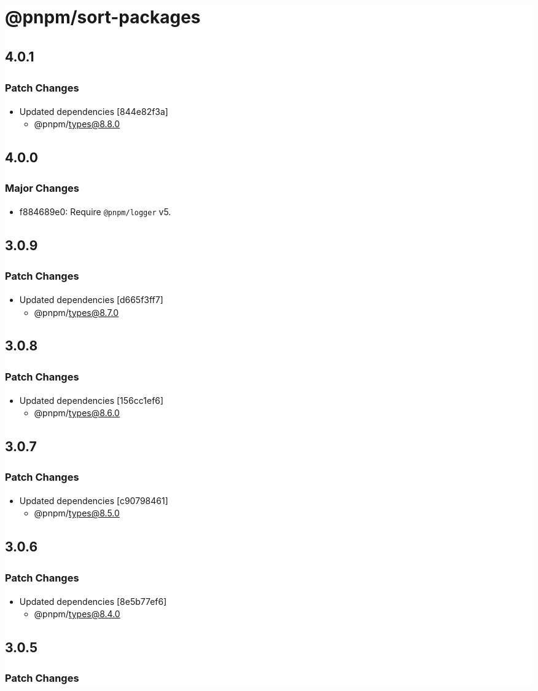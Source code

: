 # @pnpm/sort-packages

## 4.0.1

### Patch Changes

- Updated dependencies [844e82f3a]
  - @pnpm/types@8.8.0

## 4.0.0

### Major Changes

- f884689e0: Require `@pnpm/logger` v5.

## 3.0.9

### Patch Changes

- Updated dependencies [d665f3ff7]
  - @pnpm/types@8.7.0

## 3.0.8

### Patch Changes

- Updated dependencies [156cc1ef6]
  - @pnpm/types@8.6.0

## 3.0.7

### Patch Changes

- Updated dependencies [c90798461]
  - @pnpm/types@8.5.0

## 3.0.6

### Patch Changes

- Updated dependencies [8e5b77ef6]
  - @pnpm/types@8.4.0

## 3.0.5

### Patch Changes
